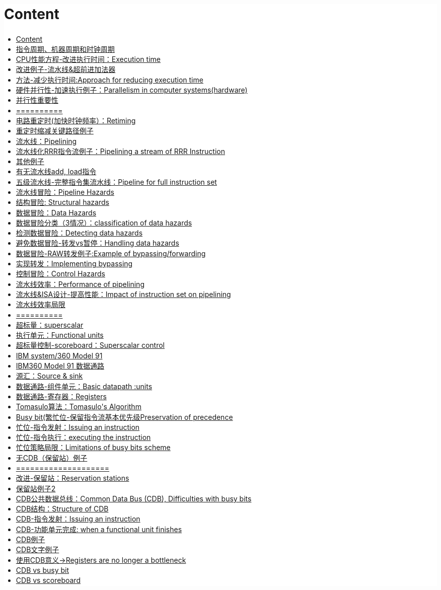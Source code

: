 # Content

* [Content](#content)
* [指令周期、机器周期和时钟周期](#指令周期机器周期和时钟周期)
* [CPU性能方程-改进执行时间：Execution time](#cpu性能方程-改进执行时间execution-time)
* [改进例子-流水线&超前进加法器](#改进例子-流水线超前进加法器)
* [方法-减少执行时间:Approach for reducing execution time](#方法-减少执行时间approach-for-reducing-execution-time)
* [硬件并行性-加速执行例子：Parallelism in computer systems(hardware)](#硬件并行性-加速执行例子parallelism-in-computer-systemshardware)
* [并行性重要性](#并行性重要性)
* [==========](#)
* [电路重定时(加快时钟频率）：Retiming](#电路重定时加快时钟频率retiming)
* [重定时缩减关键路径例子](#重定时缩减关键路径例子)
* [流水线：Pipelining](#流水线pipelining)
* [流水线化RRR指令流例子：Pipelining a stream of RRR Instruction](#流水线化rrr指令流例子pipelining-a-stream-of-rrr-instruction)
* [其他例子](#其他例子)
* [有无流水线add, load指令](#有无流水线add-load指令)
* [五级流水线-完整指令集流水线：Pipeline for full instruction set](#五级流水线-完整指令集流水线pipeline-for-full-instruction-set)
* [流水线冒险：Pipeline Hazards](#流水线冒险pipeline-hazards)
* [结构冒险: Structural hazards](#结构冒险-structural-hazards)
* [数据冒险：Data Hazards](#数据冒险data-hazards)
* [数据冒险分类（3情况）：classification of data hazards](#数据冒险分类3情况classification-of-data-hazards)
* [检测数据冒险：Detecting data hazards](#检测数据冒险detecting-data-hazards)
* [避免数据冒险-转发vs暂停：Handling data hazards](#避免数据冒险-转发vs暂停handling-data-hazards)
* [数据冒险-RAW转发例子:Example of bypassing/forwarding](#数据冒险-raw转发例子example-of-bypassingforwarding)
* [实现转发：Implementing bypassing](#实现转发implementing-bypassing)
* [控制冒险：Control Hazards](#控制冒险control-hazards)
* [流水线效率：Performance of pipelining](#流水线效率performance-of-pipelining)
* [流水线&ISA设计-提高性能：Impact of instruction set on pipelining](#流水线isa设计-提高性能impact-of-instruction-set-on-pipelining)
* [流水线效率局限](#流水线效率局限)
* [==========](#-1)
* [超标量：superscalar](#超标量superscalar)
* [执行单元：Functional units](#执行单元functional-units)
* [超标量控制-scoreboard：Superscalar control](#超标量控制-scoreboardsuperscalar-control)
* [IBM system/360 Model 91](#ibm-system360-model-91)
* [IBM360 Model 91 数据通路](#ibm360-model-91-数据通路)
* [源汇：Source & sink](#源汇source--sink)
* [数据通路-组件单元：Basic datapath :units](#数据通路-组件单元basic-datapath-units)
* [数据通路-寄存器：Registers](#数据通路-寄存器registers)
* [Tomasulo算法：Tomasulo's Algorithm](#tomasulo算法tomasulos-algorithm)
* [Busy bit(繁忙位-保留指令流基本优先级Preservation of precedence](#busy-bit繁忙位-保留指令流基本优先级preservation-of-precedence)
* [忙位-指令发射：Issuing an instruction](#忙位-指令发射issuing-an-instruction)
* [忙位-指令执行：executing the instruction](#忙位-指令执行executing-the-instruction)
* [忙位策略局限：Limitations of busy bits scheme](#忙位策略局限limitations-of-busy-bits-scheme)
* [无CDB（保留站）例子](#无cdb保留站例子)
* [====================](#-2)
* [改进-保留站：Reservation stations](#改进-保留站reservation-stations)
* [保留站例子2](#保留站例子2)
* [CDB公共数据总线：Common Data Bus (CDB), Difficulties with busy bits](#cdb公共数据总线common-data-bus-cdb-difficulties-with-busy-bits)
* [CDB结构：Structure of CDB](#cdb结构structure-of-cdb)
* [CDB-指令发射：Issuing an instruction](#cdb-指令发射issuing-an-instruction)
* [CDB-功能单元完成: when a functional unit finishes](#cdb-功能单元完成-when-a-functional-unit-finishes)
* [CDB例子](#cdb例子)
* [CDB文字例子](#cdb文字例子)
* [使用CDB意义->Registers are no longer a bottleneck](#使用cdb意义-registers-are-no-longer-a-bottleneck)
* [CDB vs busy bit](#cdb-vs-busy-bit)
* [CDB vs scoreboard](#cdb-vs-scoreboard)